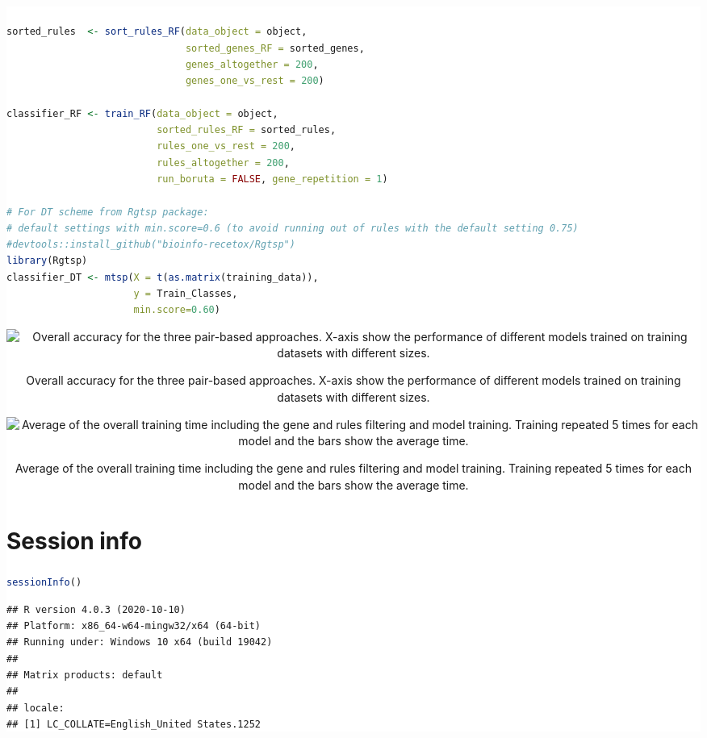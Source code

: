 ``` r

sorted_rules  <- sort_rules_RF(data_object = object, 
                               sorted_genes_RF = sorted_genes, 
                               genes_altogether = 200, 
                               genes_one_vs_rest = 200)

classifier_RF <- train_RF(data_object = object, 
                          sorted_rules_RF = sorted_rules, 
                          rules_one_vs_rest = 200,
                          rules_altogether = 200, 
                          run_boruta = FALSE, gene_repetition = 1)

# For DT scheme from Rgtsp package: 
# default settings with min.score=0.6 (to avoid running out of rules with the default setting 0.75)
#devtools::install_github("bioinfo-recetox/Rgtsp")
library(Rgtsp)
classifier_DT <- mtsp(X = t(as.matrix(training_data)),
                      y = Train_Classes,
                      min.score=0.60)
```

<div class="figure" style="text-align: center">

<img src="vignettes/figure/Accuracy_final.png" alt="Overall accuracy for the three pair-based approaches. X-axis show the performance of different models trained on training datasets with different sizes." width="5729" />
<p class="caption">
Overall accuracy for the three pair-based approaches. X-axis show the
performance of different models trained on training datasets with
different sizes.
</p>

</div>

<div class="figure" style="text-align: center">

<img src="vignettes/figure/Both_CPUs.png" alt="Average of the overall training time including the gene and rules filtering and model training. Training repeated 5 times for each model and the bars show the average time." width="6929" height="90%" />
<p class="caption">
Average of the overall training time including the gene and rules
filtering and model training. Training repeated 5 times for each model
and the bars show the average time.
</p>

</div>

# Session info

``` r
sessionInfo()
```

    ## R version 4.0.3 (2020-10-10)
    ## Platform: x86_64-w64-mingw32/x64 (64-bit)
    ## Running under: Windows 10 x64 (build 19042)
    ## 
    ## Matrix products: default
    ## 
    ## locale:
    ## [1] LC_COLLATE=English_United States.1252 